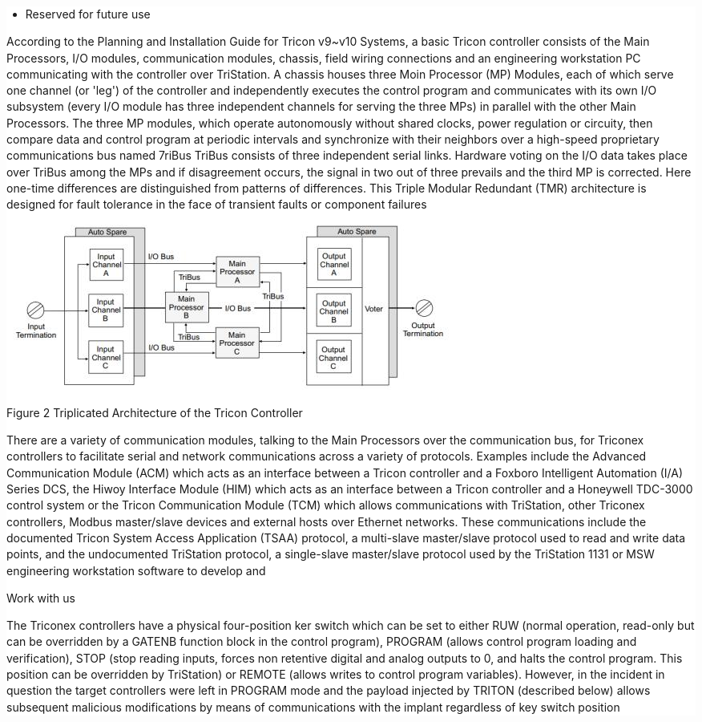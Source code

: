* Reserved for future use

 According to the Planning and Installation Guide for Tricon v9~v10 Systems, a basic Tricon controller consists of the Main Processors, I/O modules, communication modules, chassis, field wiring connections and an engineering workstation PC communicating with the controller over TriStation. A chassis houses three Moin Processor (MP) Modules, each of which serve one channel (or 'leg') of the controller and independently executes the control program and communicates with its own I/O subsystem (every I/O module has three independent channels for serving the three MPs) in parallel with the other Main Processors. The three MP modules, which operate autonomously without shared clocks, power regulation or circuity, then compare data and control program at periodic intervals and synchronize with their neighbors over a high-speed proprietary communications bus named 7riBus TriBus consists of three independent serial links. Hardware voting on the I/O data takes place over TriBus among the MPs and if disagreement occurs, the signal in two out of three prevails and the third MP is corrected. Here one-time differences are distinguished from patterns of differences. This Triple Modular Redundant (TMR) architecture is designed for fault tolerance in the face of transient faults or component failures

![](_page_2_Figure_5.jpeg)

Figure 2 Triplicated Architecture of the Tricon Controller

 There are a variety of communication modules, talking to the Main Processors over the communication bus, for Triconex controllers to facilitate serial and network communications across a variety of protocols. Examples include the Advanced Communication Module (ACM) which acts as an interface between a Tricon controller and a Foxboro Intelligent Automation (I/A) Series DCS, the Hiwoy Interface Module (HIM) which acts as an interface between a Tricon controller and a Honeywell TDC-3000 control system or the Tricon Communication Module (TCM) which allows communications with TriStation, other Triconex controllers, Modbus master/slave devices and external hosts over Ethernet networks. These communications include the documented Tricon System Access Application (TSAA) protocol, a multi-slave master/slave protocol used to read and write data points, and the undocumented TriStation protocol, a single-slave master/slave protocol used by the TriStation 1131 or MSW engineering workstation software to develop and

Work with us

 The Triconex controllers have a physical four-position ker switch which can be set to either RUW (normal operation, read-only but can be overridden by a GATENB function block in the control program), PROGRAM (allows control program loading and verification), STOP (stop reading inputs, forces non retentive digital and analog outputs to 0, and halts the control program. This position can be overridden by TriStation) or REMOTE (allows writes to control program variables). However, in the incident in question the target controllers were left in PROGRAM mode and the payload injected by TRITON (described below) allows subsequent malicious modifications by means of communications with the implant regardless of key switch position
